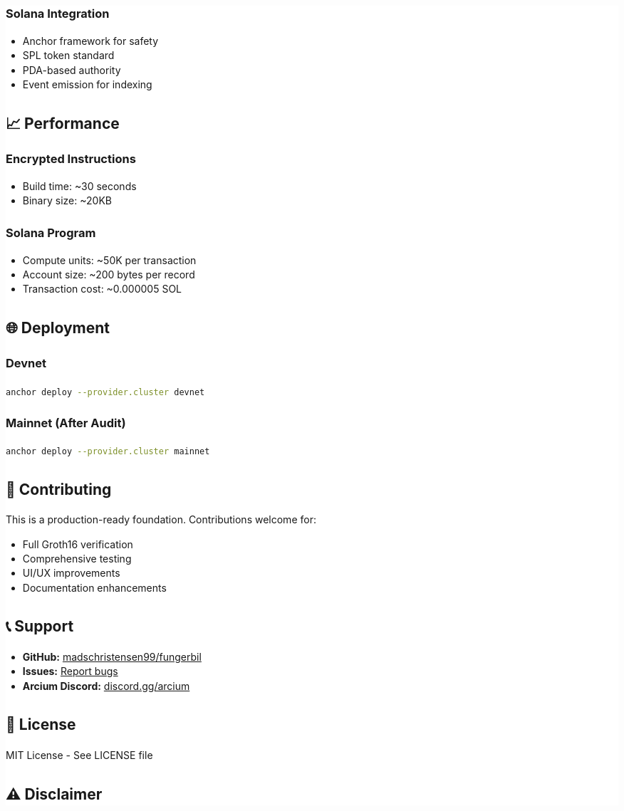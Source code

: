 ### Solana Integration
- Anchor framework for safety
- SPL token standard
- PDA-based authority
- Event emission for indexing

## 📈 Performance

### Encrypted Instructions
- Build time: ~30 seconds
- Binary size: ~20KB

### Solana Program
- Compute units: ~50K per transaction
- Account size: ~200 bytes per record
- Transaction cost: ~0.000005 SOL

## 🌐 Deployment

### Devnet
```bash
anchor deploy --provider.cluster devnet
```

### Mainnet (After Audit)
```bash
anchor deploy --provider.cluster mainnet
```

## 🤝 Contributing

This is a production-ready foundation. Contributions welcome for:
- Full Groth16 verification
- Comprehensive testing
- UI/UX improvements
- Documentation enhancements

## 📞 Support

- **GitHub:** [madschristensen99/fungerbil](https://github.com/madschristensen99/fungerbil)
- **Issues:** [Report bugs](https://github.com/madschristensen99/fungerbil/issues)
- **Arcium Discord:** [discord.gg/arcium](https://discord.gg/arcium)

## 📄 License

MIT License - See LICENSE file

## ⚠️ Disclaimer
